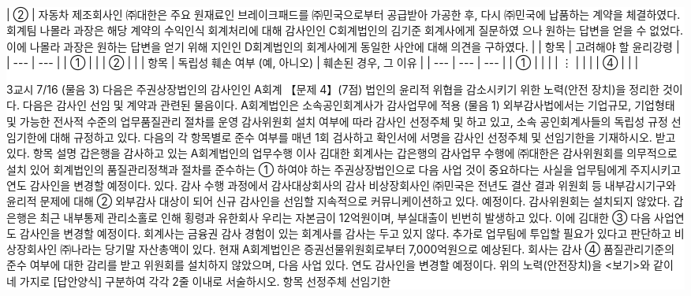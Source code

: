 | ② | 자동차 제조회사인 ㈜대한은 주요 원재료인
브레이크패드를 ㈜민국으로부터 공급받아
가공한 후, 다시 ㈜민국에 납품하는 계약을
체결하였다. 회계팀 나몰라 과장은 해당
계약의 수익인식 회계처리에 대해 감사인인
C회계법인의 김기준 회계사에게 질문하였
으나 원하는 답변을 얻을 수 없었다. 이에
나몰라 과장은 원하는 답변을 얻기 위해
지인인 D회계법인의 회계사에게 동일한
사안에 대해 의견을 구하였다. |
| 항목 | 고려해야 할 윤리강령 |
| --- | --- |
| ① |  |
| ② |  |
| 항목 | 독립성 훼손 여부
(예, 아니오) | 훼손된 경우,
그 이유 |
| --- | --- | --- |
| ① |  |  |
| ⋮ |  |  |
| ④ |  |  |



3교시 7/16
(물음 3) 다음은 주권상장법인의 감사인인 A회계 【문제 4】(7점)
법인의 윤리적 위협을 감소시키기 위한 노력(안전
장치)을 정리한 것이다. 다음은 감사인 선임 및 계약과 관련된 물음이다.
A회계법인은 소속공인회계사가 감사업무에 적용
(물음 1) 외부감사법에서는 기업규모, 기업형태 및
가능한 전사적 수준의 업무품질관리 절차를 운영
감사위원회 설치 여부에 따라 감사인 선정주체 및
하고 있고, 소속 공인회계사들의 독립성 규정
선임기한에 대해 규정하고 있다. 다음의 각 항목별로
준수 여부를 매년 1회 검사하고 확인서에 서명을
감사인 선정주체 및 선임기한을 기재하시오.
받고 있다.
항목 설명
갑은행을 감사하고 있는 A회계법인의 업무수행
이사 김대한 회계사는 갑은행의 감사업무 수행에 ㈜대한은 감사위원회를 의무적으로 설치
있어 회계법인의 품질관리정책과 절차를 준수하는 ① 하여야 하는 주권상장법인으로 다음 사업
것이 중요하다는 사실을 업무팀에게 주지시키고 연도 감사인을 변경할 예정이다.
있다. 감사 수행 과정에서 감사대상회사의 감사 비상장회사인 ㈜민국은 전년도 결산 결과
위원회 등 내부감시기구와 윤리적 문제에 대해 ② 외부감사 대상이 되어 신규 감사인을 선임할
지속적으로 커뮤니케이션하고 있다. 예정이다. 감사위원회는 설치되지 않았다.
갑은행은 최근 내부통제 관리소홀로 인해 횡령과 유한회사 우리는 자본금이 12억원이며,
부실대출이 빈번히 발생하고 있다. 이에 김대한 ③ 다음 사업연도 감사인을 변경할 예정이다.
회계사는 금융권 감사 경험이 있는 회계사를 감사는 두고 있지 않다.
추가로 업무팀에 투입할 필요가 있다고 판단하고
비상장회사인 ㈜나라는 당기말 자산총액이
있다. 현재 A회계법인은 증권선물위원회로부터
7,000억원으로 예상된다. 회사는 감사
④
품질관리기준의 준수 여부에 대한 감리를 받고
위원회를 설치하지 않았으며, 다음 사업
있다.
연도 감사인을 변경할 예정이다.
위의 노력(안전장치)을 <보기>와 같이 네 가지로
[답안양식]
구분하여 각각 2줄 이내로 서술하시오.
항목 선정주체 선임기한